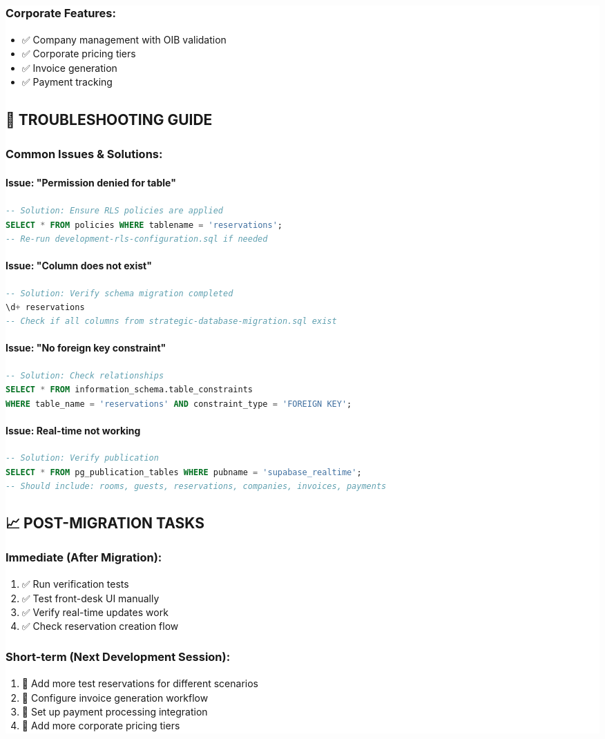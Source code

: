 ### **Corporate Features:**
- ✅ Company management with OIB validation
- ✅ Corporate pricing tiers
- ✅ Invoice generation
- ✅ Payment tracking

## 🚧 TROUBLESHOOTING GUIDE

### **Common Issues & Solutions:**

#### **Issue: "Permission denied for table"**
```sql
-- Solution: Ensure RLS policies are applied
SELECT * FROM policies WHERE tablename = 'reservations';
-- Re-run development-rls-configuration.sql if needed
```

#### **Issue: "Column does not exist"**
```sql
-- Solution: Verify schema migration completed
\d+ reservations
-- Check if all columns from strategic-database-migration.sql exist
```

#### **Issue: "No foreign key constraint"**
```sql
-- Solution: Check relationships
SELECT * FROM information_schema.table_constraints 
WHERE table_name = 'reservations' AND constraint_type = 'FOREIGN KEY';
```

#### **Issue: Real-time not working**
```sql
-- Solution: Verify publication
SELECT * FROM pg_publication_tables WHERE pubname = 'supabase_realtime';
-- Should include: rooms, guests, reservations, companies, invoices, payments
```

## 📈 POST-MIGRATION TASKS

### **Immediate (After Migration):**
1. ✅ Run verification tests
2. ✅ Test front-desk UI manually
3. ✅ Verify real-time updates work
4. ✅ Check reservation creation flow

### **Short-term (Next Development Session):**
1. 🔧 Add more test reservations for different scenarios
2. 🔧 Configure invoice generation workflow
3. 🔧 Set up payment processing integration
4. 🔧 Add more corporate pricing tiers
